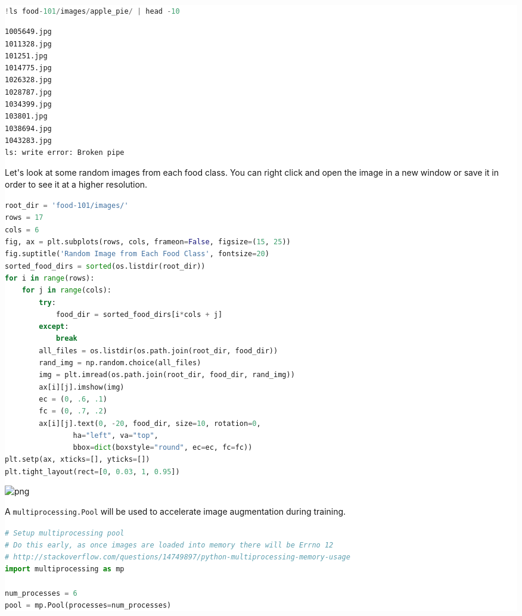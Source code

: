 

```python
!ls food-101/images/apple_pie/ | head -10
```

    1005649.jpg
    1011328.jpg
    101251.jpg
    1014775.jpg
    1026328.jpg
    1028787.jpg
    1034399.jpg
    103801.jpg
    1038694.jpg
    1043283.jpg
    ls: write error: Broken pipe


Let's look at some random images from each food class. You can right click and open the image in a new window or save it in order to see it at a higher resolution.


```python
root_dir = 'food-101/images/'
rows = 17
cols = 6
fig, ax = plt.subplots(rows, cols, frameon=False, figsize=(15, 25))
fig.suptitle('Random Image from Each Food Class', fontsize=20)
sorted_food_dirs = sorted(os.listdir(root_dir))
for i in range(rows):
    for j in range(cols):
        try:
            food_dir = sorted_food_dirs[i*cols + j]
        except:
            break
        all_files = os.listdir(os.path.join(root_dir, food_dir))
        rand_img = np.random.choice(all_files)
        img = plt.imread(os.path.join(root_dir, food_dir, rand_img))
        ax[i][j].imshow(img)
        ec = (0, .6, .1)
        fc = (0, .7, .2)
        ax[i][j].text(0, -20, food_dir, size=10, rotation=0,
                ha="left", va="top", 
                bbox=dict(boxstyle="round", ec=ec, fc=fc))
plt.setp(ax, xticks=[], yticks=[])
plt.tight_layout(rect=[0, 0.03, 1, 0.95])
```


![png](Food%20Classification%20with%20Deep%20Learning%20in%20Keras_files/Food%20Classification%20with%20Deep%20Learning%20in%20Keras_27_0.png)


A `multiprocessing.Pool` will be used to accelerate image augmentation during training.


```python
# Setup multiprocessing pool
# Do this early, as once images are loaded into memory there will be Errno 12
# http://stackoverflow.com/questions/14749897/python-multiprocessing-memory-usage
import multiprocessing as mp

num_processes = 6
pool = mp.Pool(processes=num_processes)
```
